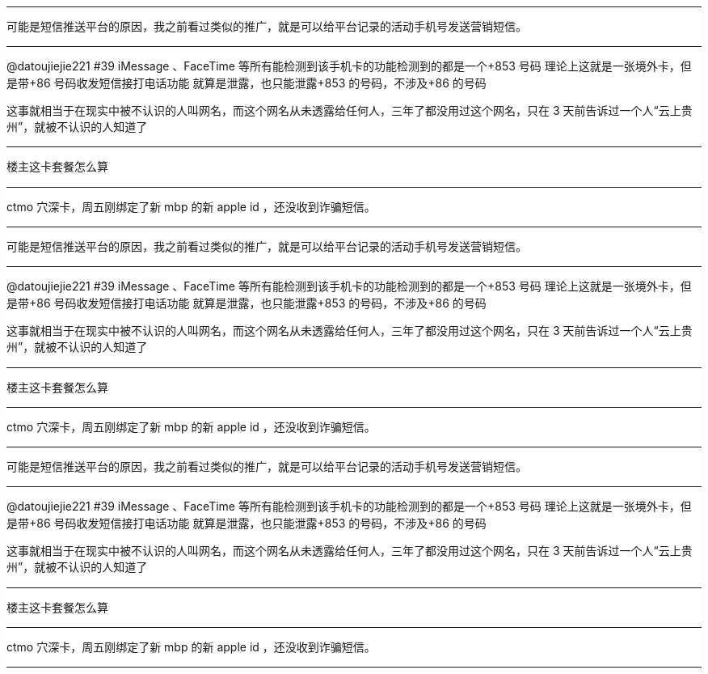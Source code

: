 ---------------------------------------------------

可能是短信推送平台的原因，我之前看过类似的推广，就是可以给平台记录的活动手机号发送营销短信。

---------------------------------------------------

@datoujiejie221 #39  iMessage 、FaceTime 等所有能检测到该手机卡的功能检测到的都是一个+853 号码
理论上这就是一张境外卡，但是带+86 号码收发短信接打电话功能
就算是泄露，也只能泄露+853 的号码，不涉及+86 的号码

这事就相当于在现实中被不认识的人叫网名，而这个网名从未透露给任何人，三年了都没用过这个网名，只在 3 天前告诉过一个人“云上贵州”，就被不认识的人知道了

---------------------------------------------------

楼主这卡套餐怎么算

---------------------------------------------------

ctmo 穴深卡，周五刚绑定了新 mbp 的新 apple id ，还没收到诈骗短信。

---------------------------------------------------

可能是短信推送平台的原因，我之前看过类似的推广，就是可以给平台记录的活动手机号发送营销短信。

---------------------------------------------------

@datoujiejie221 #39  iMessage 、FaceTime 等所有能检测到该手机卡的功能检测到的都是一个+853 号码
理论上这就是一张境外卡，但是带+86 号码收发短信接打电话功能
就算是泄露，也只能泄露+853 的号码，不涉及+86 的号码

这事就相当于在现实中被不认识的人叫网名，而这个网名从未透露给任何人，三年了都没用过这个网名，只在 3 天前告诉过一个人“云上贵州”，就被不认识的人知道了

---------------------------------------------------

楼主这卡套餐怎么算

---------------------------------------------------

ctmo 穴深卡，周五刚绑定了新 mbp 的新 apple id ，还没收到诈骗短信。

---------------------------------------------------

可能是短信推送平台的原因，我之前看过类似的推广，就是可以给平台记录的活动手机号发送营销短信。

---------------------------------------------------

@datoujiejie221 #39  iMessage 、FaceTime 等所有能检测到该手机卡的功能检测到的都是一个+853 号码
理论上这就是一张境外卡，但是带+86 号码收发短信接打电话功能
就算是泄露，也只能泄露+853 的号码，不涉及+86 的号码

这事就相当于在现实中被不认识的人叫网名，而这个网名从未透露给任何人，三年了都没用过这个网名，只在 3 天前告诉过一个人“云上贵州”，就被不认识的人知道了

---------------------------------------------------

楼主这卡套餐怎么算

---------------------------------------------------

ctmo 穴深卡，周五刚绑定了新 mbp 的新 apple id ，还没收到诈骗短信。

---------------------------------------------------
